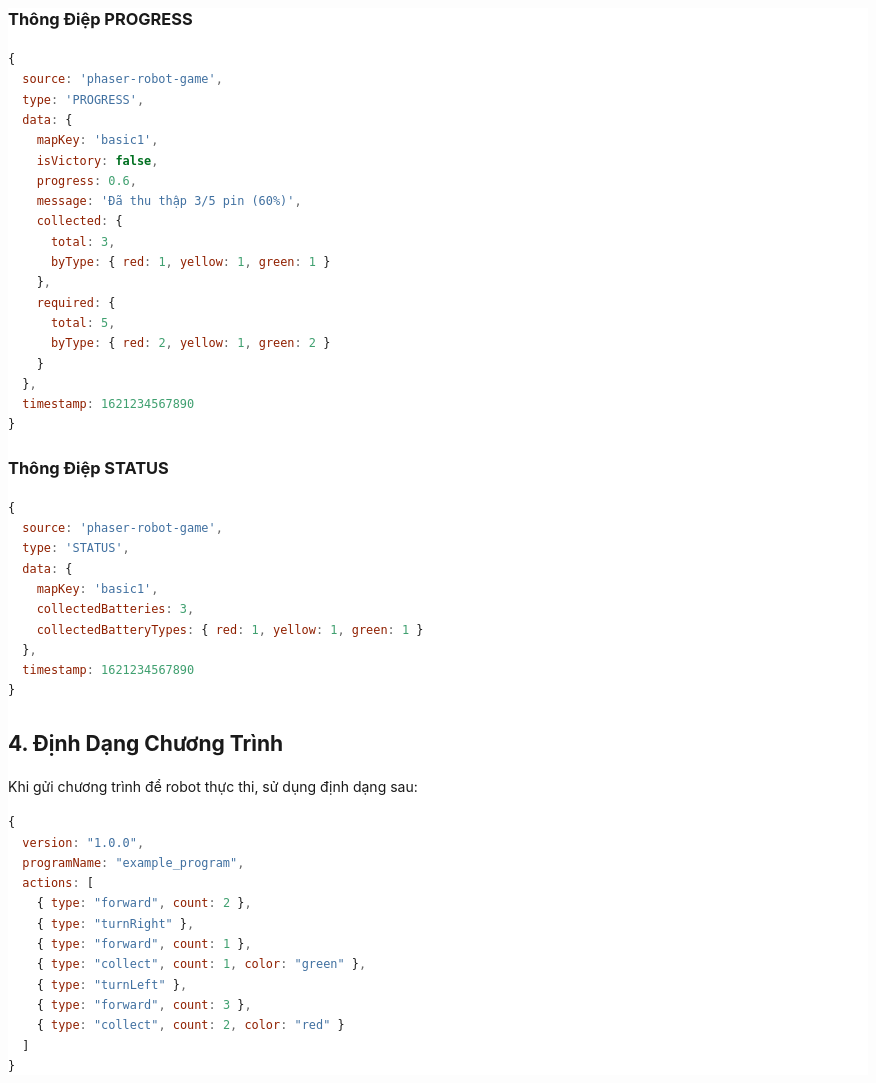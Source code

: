 ### Thông Điệp PROGRESS

```javascript
{
  source: 'phaser-robot-game',
  type: 'PROGRESS',
  data: {
    mapKey: 'basic1',
    isVictory: false,
    progress: 0.6,
    message: 'Đã thu thập 3/5 pin (60%)',
    collected: {
      total: 3,
      byType: { red: 1, yellow: 1, green: 1 }
    },
    required: {
      total: 5,
      byType: { red: 2, yellow: 1, green: 2 }
    }
  },
  timestamp: 1621234567890
}
```

### Thông Điệp STATUS

```javascript
{
  source: 'phaser-robot-game',
  type: 'STATUS',
  data: {
    mapKey: 'basic1',
    collectedBatteries: 3,
    collectedBatteryTypes: { red: 1, yellow: 1, green: 1 }
  },
  timestamp: 1621234567890
}
```

## 4. Định Dạng Chương Trình

Khi gửi chương trình để robot thực thi, sử dụng định dạng sau:

```javascript
{
  version: "1.0.0",
  programName: "example_program",
  actions: [
    { type: "forward", count: 2 },
    { type: "turnRight" },
    { type: "forward", count: 1 },
    { type: "collect", count: 1, color: "green" },
    { type: "turnLeft" },
    { type: "forward", count: 3 },
    { type: "collect", count: 2, color: "red" }
  ]
}
```
